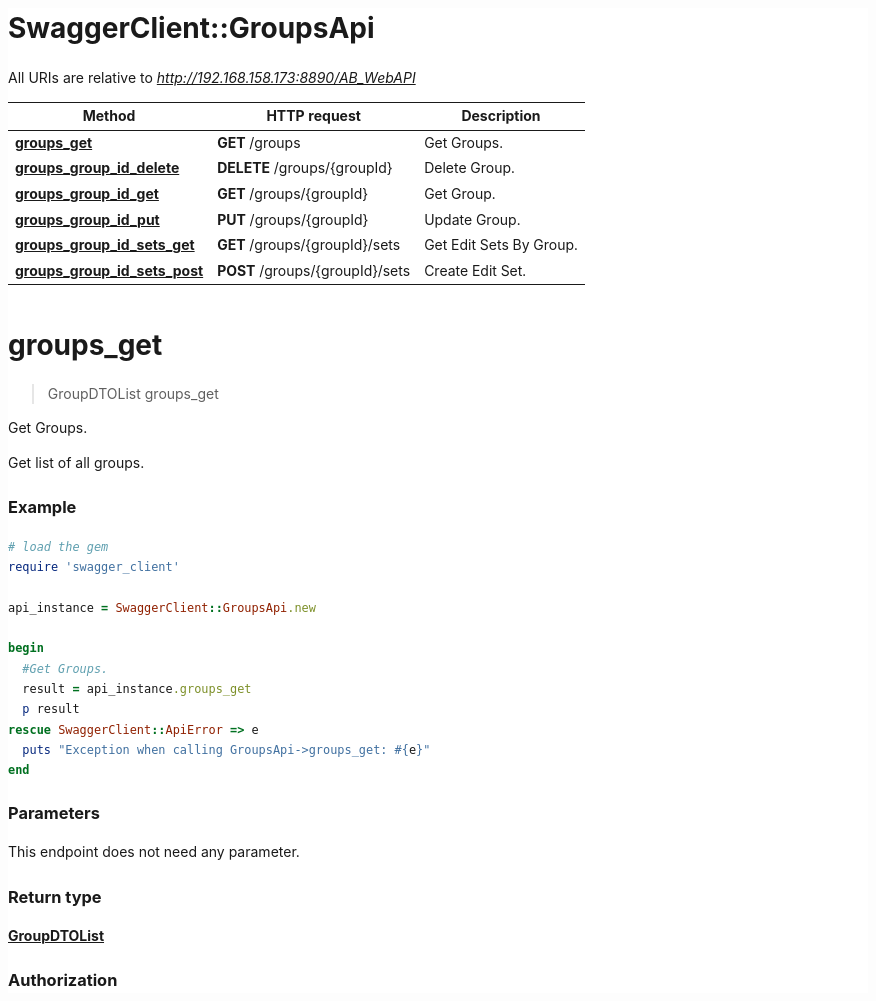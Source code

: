 # SwaggerClient::GroupsApi

All URIs are relative to *http://192.168.158.173:8890/AB_WebAPI*

Method | HTTP request | Description
------------- | ------------- | -------------
[**groups_get**](GroupsApi.md#groups_get) | **GET** /groups | Get Groups.
[**groups_group_id_delete**](GroupsApi.md#groups_group_id_delete) | **DELETE** /groups/{groupId} | Delete Group.
[**groups_group_id_get**](GroupsApi.md#groups_group_id_get) | **GET** /groups/{groupId} | Get Group.
[**groups_group_id_put**](GroupsApi.md#groups_group_id_put) | **PUT** /groups/{groupId} | Update Group.
[**groups_group_id_sets_get**](GroupsApi.md#groups_group_id_sets_get) | **GET** /groups/{groupId}/sets | Get Edit Sets By Group.
[**groups_group_id_sets_post**](GroupsApi.md#groups_group_id_sets_post) | **POST** /groups/{groupId}/sets | Create Edit Set.


# **groups_get**
> GroupDTOList groups_get

Get Groups.

Get list of all groups.

### Example
```ruby
# load the gem
require 'swagger_client'

api_instance = SwaggerClient::GroupsApi.new

begin
  #Get Groups.
  result = api_instance.groups_get
  p result
rescue SwaggerClient::ApiError => e
  puts "Exception when calling GroupsApi->groups_get: #{e}"
end
```

### Parameters
This endpoint does not need any parameter.

### Return type

[**GroupDTOList**](GroupDTOList.md)

### Authorization

